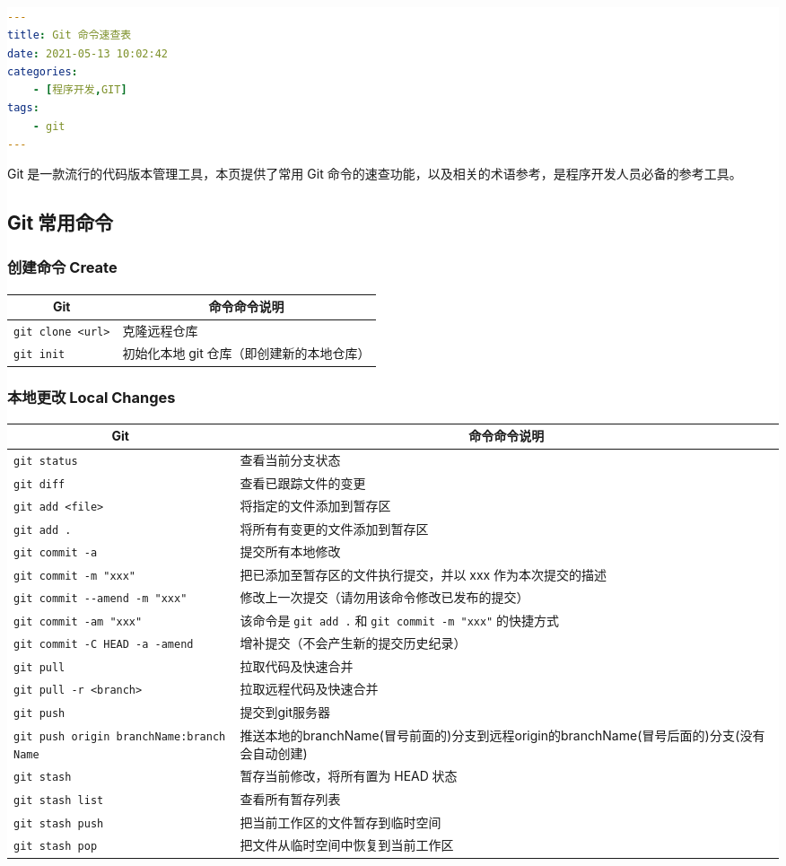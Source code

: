 ```yaml
---
title: Git 命令速查表
date: 2021-05-13 10:02:42
categories: 
    - [程序开发,GIT]
tags: 
    - git
---
```


Git 是一款流行的代码版本管理工具，本页提供了常用 Git 命令的速查功能，以及相关的术语参考，是程序开发人员必备的参考工具。

## Git 常用命令

### 创建命令 Create

|Git|命令命令说明|
|---|---|
|`git clone <url>`|克隆远程仓库|
|`git init`|初始化本地 git 仓库（即创建新的本地仓库）|

### 本地更改 Local Changes

|Git|命令命令说明|
|---|---|
|`git status`|查看当前分支状态|
|`git diff`|查看已跟踪文件的变更|
|`git add <file>`|将指定的文件添加到暂存区|
|`git add .`|将所有有变更的文件添加到暂存区|
|`git commit -a`|提交所有本地修改|
|`git commit -m "xxx"`|把已添加至暂存区的文件执行提交，并以 xxx 作为本次提交的描述|
|`git commit --amend -m "xxx"`|修改上一次提交（请勿用该命令修改已发布的提交）|
|`git commit -am "xxx"`|该命令是 `git add .` 和 `git commit -m "xxx"` 的快捷方式|
|`git commit -C HEAD -a -amend`|增补提交（不会产生新的提交历史纪录）|
|`git pull`|拉取代码及快速合并|
|`git pull -r <branch>`|拉取远程代码及快速合并|
|`git push`|提交到git服务器|
|`git push origin branchName:branchName`|推送本地的branchName(冒号前面的)分支到远程origin的branchName(冒号后面的)分支(没有会自动创建)|
|`git stash`|暂存当前修改，将所有置为 HEAD 状态|
|`git stash list`|查看所有暂存列表|
|`git stash push`|把当前工作区的文件暂存到临时空间|
|`git stash pop`|把文件从临时空间中恢复到当前工作区|
